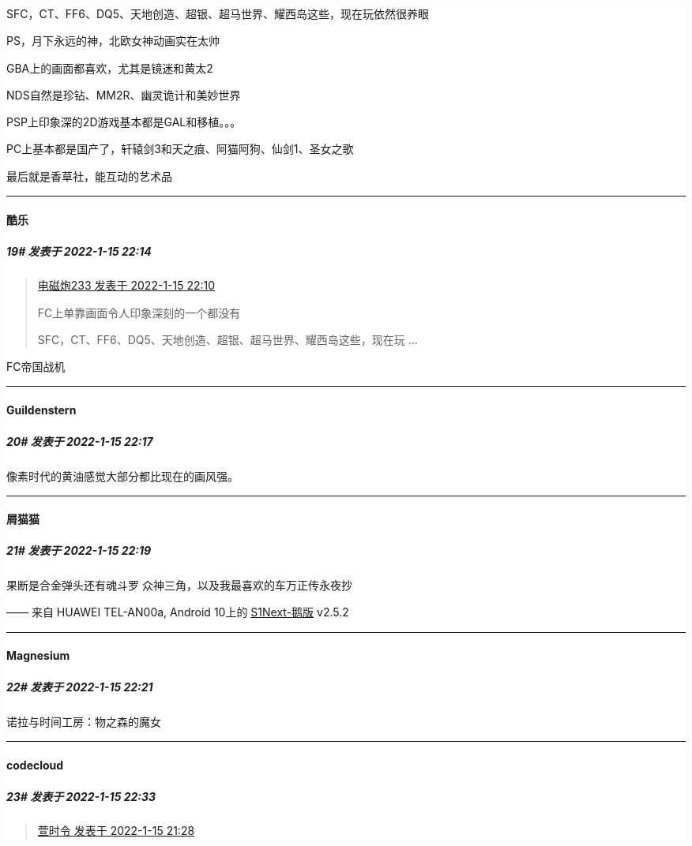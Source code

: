 SFC，CT、FF6、DQ5、天地创造、超银、超马世界、耀西岛这些，现在玩依然很养眼

PS，月下永远的神，北欧女神动画实在太帅

GBA上的画面都喜欢，尤其是镜迷和黄太2

NDS自然是珍钻、MM2R、幽灵诡计和美妙世界

PSP上印象深的2D游戏基本都是GAL和移植。。。

PC上基本都是国产了，轩辕剑3和天之痕、阿猫阿狗、仙剑1、圣女之歌

最后就是香草社，能互动的艺术品

*****

####  酷乐  
##### 19#       发表于 2022-1-15 22:14

<blockquote><a href="httphttps://bbs.saraba1st.com/2b/forum.php?mod=redirect&amp;goto=findpost&amp;pid=54305383&amp;ptid=2047553" target="_blank">电磁炮233 发表于 2022-1-15 22:10</a>

FC上单靠画面令人印象深刻的一个都没有

SFC，CT、FF6、DQ5、天地创造、超银、超马世界、耀西岛这些，现在玩 ...</blockquote>
FC帝国战机

*****

####  Guildenstern  
##### 20#       发表于 2022-1-15 22:17

像素时代的黄油感觉大部分都比现在的画风强。

*****

####  屑猫猫  
##### 21#       发表于 2022-1-15 22:19

果断是合金弹头还有魂斗罗 众神三角，以及我最喜欢的车万正传永夜抄

—— 来自 HUAWEI TEL-AN00a, Android 10上的 [S1Next-鹅版](https://github.com/ykrank/S1-Next/releases) v2.5.2

*****

####  Magnesium  
##### 22#       发表于 2022-1-15 22:21

诺拉与时间工房：物之森的魔女

*****

####  codecloud  
##### 23#       发表于 2022-1-15 22:33

<blockquote><a href="httphttps://bbs.saraba1st.com/2b/forum.php?mod=redirect&amp;goto=findpost&amp;pid=54304533&amp;ptid=2047553" target="_blank">萱时令 发表于 2022-1-15 21:28</a>
